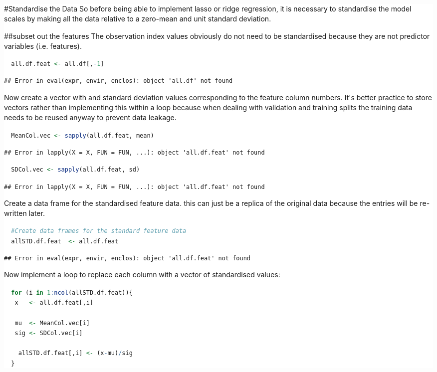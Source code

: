 
#Standardise the Data
So before being able to implement lasso or ridge regression, it is necessary
to standardise the model scales by making all the data relative to a zero-mean
and unit standard deviation.

##subset out the features
The observation index values obviously do not need to be standardised because they are not
predictor variables (i.e. features).

```r
  all.df.feat <- all.df[,-1]
```

```
## Error in eval(expr, envir, enclos): object 'all.df' not found
```

Now create a vector with and standard deviation values corresponding to the feature column numbers.
It's better practice to store vectors rather than implementing this within a loop because
when dealing with validation and training splits the training data needs to be reused anyway
to prevent data leakage.


```r
  MeanCol.vec <- sapply(all.df.feat, mean)
```

```
## Error in lapply(X = X, FUN = FUN, ...): object 'all.df.feat' not found
```

```r
  SDCol.vec <- sapply(all.df.feat, sd)
```

```
## Error in lapply(X = X, FUN = FUN, ...): object 'all.df.feat' not found
```

Create a data frame for the standardised feature data. this can just be a replica of 
the original data because the entries will be re-written later.

```r
  #Create data frames for the standard feature data
  allSTD.df.feat  <- all.df.feat
```

```
## Error in eval(expr, envir, enclos): object 'all.df.feat' not found
```

Now implement a loop to replace each column with a vector of standardised values:

```r
  for (i in 1:ncol(allSTD.df.feat)){
   x   <- all.df.feat[,i] 
   
   mu  <- MeanCol.vec[i]
   sig <- SDCol.vec[i]
   
    allSTD.df.feat[,i] <- (x-mu)/sig
  }
```

